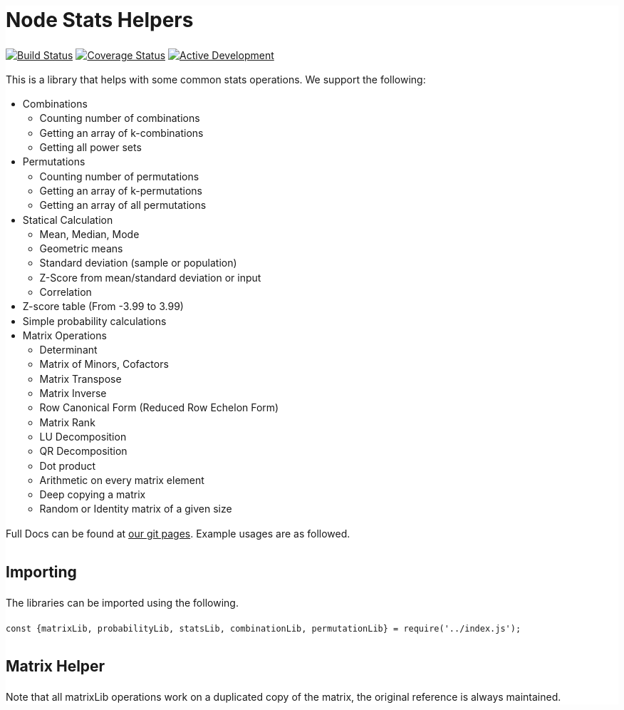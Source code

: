 # Node Stats Helpers
[![Build Status](https://travis-ci.com/jeremyqzt/statsJs.svg?branch=master)](https://travis-ci.com/jeremyqzt/statsJs)  [![Coverage Status](https://coveralls.io/repos/github/jeremyqzt/statsJs/badge.svg?branch=master)](https://coveralls.io/github/jeremyqzt/statsJs?branch=master)  [![Active Development](https://img.shields.io/badge/Maintenance%20Level-Actively%20Developed-brightgreen.svg)](https://gist.github.com/cheerfulstoic/d107229326a01ff0f333a1d3476e068d)

This is a library that helps with some common stats operations. We support the following:
 * Combinations
   *  Counting number of combinations
   *  Getting an array of k-combinations
   *  Getting all power sets
 * Permutations
    *  Counting number of permutations
    *  Getting an array of k-permutations
    *  Getting an array of all permutations
 * Statical Calculation
    * Mean, Median, Mode
    * Geometric means
    * Standard deviation (sample or population)
    * Z-Score from mean/standard deviation or input
    * Correlation
 * Z-score table (From -3.99 to 3.99)
 * Simple probability calculations
 * Matrix Operations
    * Determinant
    * Matrix of Minors, Cofactors
    * Matrix Transpose
    * Matrix Inverse
    * Row Canonical Form (Reduced Row Echelon Form)
    * Matrix Rank
    * LU Decomposition
    * QR Decomposition
    * Dot product
    * Arithmetic on every matrix element
    * Deep copying a matrix
    * Random or Identity matrix of a given size

Full Docs can be found at [our git pages](https://jeremyqzt.github.io/statsJs/).
Example usages are as followed.

## Importing
The libraries can be imported using the following.
```
const {matrixLib, probabilityLib, statsLib, combinationLib, permutationLib} = require('../index.js');
```

## Matrix Helper
Note that all matrixLib operations work on a duplicated copy of the matrix, the original reference is always maintained.
